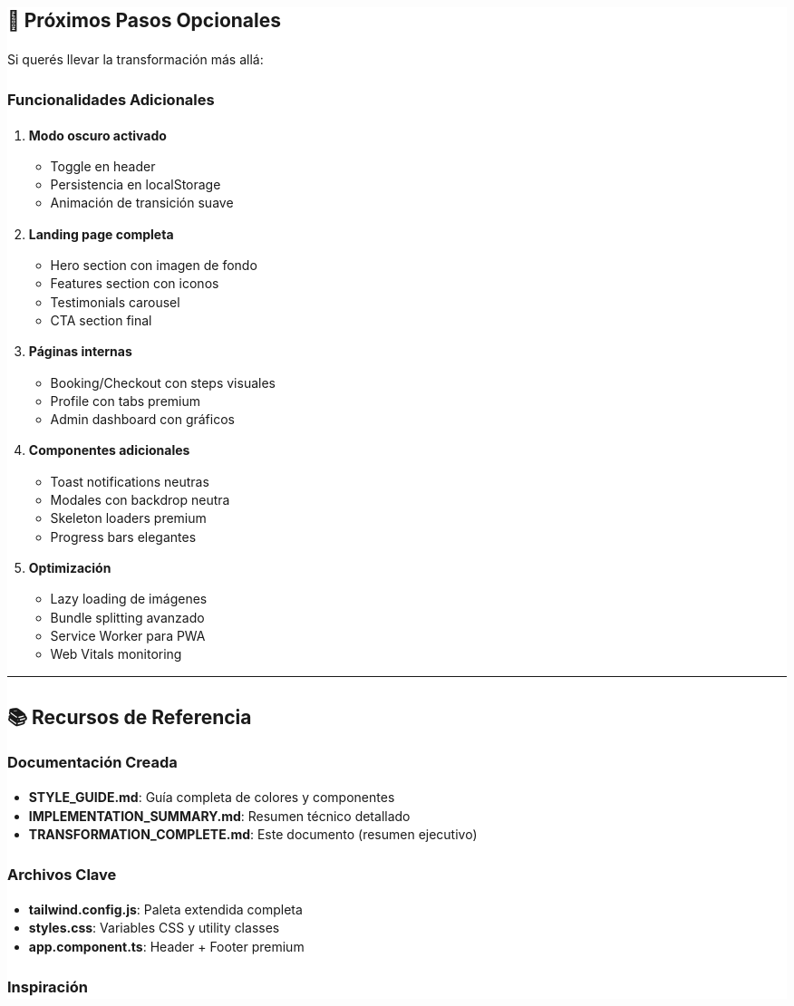 
## 🔮 Próximos Pasos Opcionales

Si querés llevar la transformación más allá:

### Funcionalidades Adicionales

1. **Modo oscuro activado**
   - Toggle en header
   - Persistencia en localStorage
   - Animación de transición suave

2. **Landing page completa**
   - Hero section con imagen de fondo
   - Features section con iconos
   - Testimonials carousel
   - CTA section final

3. **Páginas internas**
   - Booking/Checkout con steps visuales
   - Profile con tabs premium
   - Admin dashboard con gráficos

4. **Componentes adicionales**
   - Toast notifications neutras
   - Modales con backdrop neutra
   - Skeleton loaders premium
   - Progress bars elegantes

5. **Optimización**
   - Lazy loading de imágenes
   - Bundle splitting avanzado
   - Service Worker para PWA
   - Web Vitals monitoring

---

## 📚 Recursos de Referencia

### Documentación Creada

- **STYLE_GUIDE.md**: Guía completa de colores y componentes
- **IMPLEMENTATION_SUMMARY.md**: Resumen técnico detallado
- **TRANSFORMATION_COMPLETE.md**: Este documento (resumen ejecutivo)

### Archivos Clave

- **tailwind.config.js**: Paleta extendida completa
- **styles.css**: Variables CSS y utility classes
- **app.component.ts**: Header + Footer premium

### Inspiración
